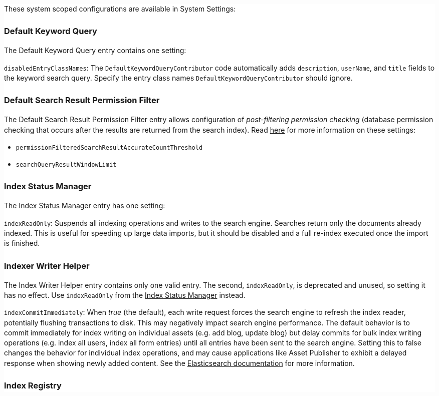 These system scoped configurations are available in System Settings:

### Default Keyword Query

The Default Keyword Query entry contains one setting:

`disabledEntryClassNames`: The `DefaultKeywordQueryContributor` code
automatically adds `description`, `userName`, and `title` fields to the
keyword search query. Specify the entry class names
`DefaultKeywordQueryContributor` should ignore.

### Default Search Result Permission Filter

The Default Search Result Permission Filter entry allows configuration of
*post-filtering permission checking* (database permission checking that occurs
after the results are returned from the search index). Read
[here](/documentation/user/-/knowledge_base/7-2/search-results-behavior#final-permissions-checking)
for more information on these settings:

- `permissionFilteredSearchResultAccurateCountThreshold` 

- `searchQueryResultWindowLimit`

### Index Status Manager

The Index Status Manager entry has one setting:

`indexReadOnly`: Suspends all indexing operations and writes to the
search engine. Searches return only the documents already indexed. This is
useful for speeding up large data imports, but it should be disabled and a full
re-index executed once the import is finished.

### Indexer Writer Helper

The Index Writer Helper entry contains only one valid entry. The second,
`indexReadOnly`, is deprecated and unused, so setting it has no effect. Use
`indexReadOnly` from the [Index Status Manager](#index-status-manager) instead.

`indexCommitImmediately`: When *true* (the default), each write request
forces the search engine to refresh the index reader, potentially flushing
transactions to disk. This may negatively impact search engine performance.
The default behavior is to commit immediately for index writing on
individual assets (e.g. add blog, update blog) but delay commits for bulk
index writing operations (e.g.  index all users, index all form entries)
until all entries have been sent to the search engine. Setting this to false
changes the behavior for individual index operations, and may cause
applications like Asset Publisher to exhibit a delayed response when showing
newly added content. See the 
[Elasticsearch documentation](https://www.elastic.co/guide/en/elasticsearch/guide/current/near-real-time.html)
for more information.

### Index Registry
